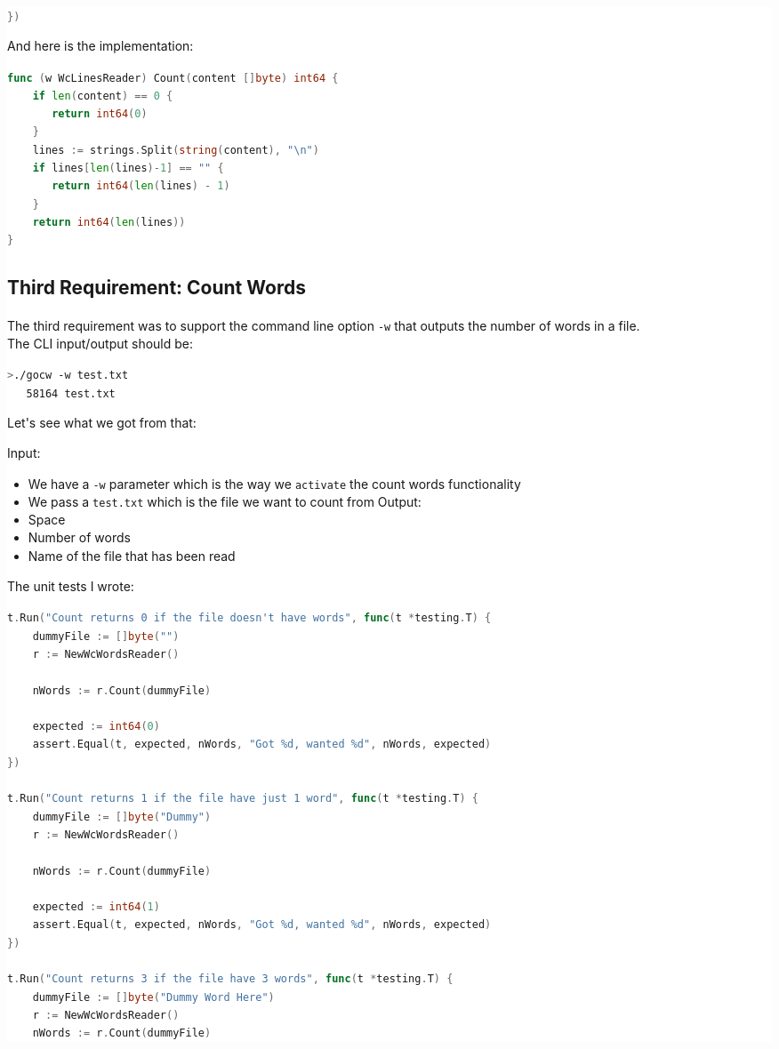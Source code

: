 ```go
})
```

And here is the implementation:

```go
func (w WcLinesReader) Count(content []byte) int64 {  
    if len(content) == 0 {  
       return int64(0)  
    }  
    lines := strings.Split(string(content), "\n")  
    if lines[len(lines)-1] == "" {  
       return int64(len(lines) - 1)  
    }  
    return int64(len(lines))  
}
```


## Third Requirement: Count Words

The third requirement was to support the command line option `-w` that outputs the number of words in a file.   
The CLI input/output should be:

```bash
>./gocw -w test.txt
   58164 test.txt
```

Let's see what we got from that:

Input:
* We have a `-w` parameter which is the way we `activate` the count words functionality
* We pass a `test.txt` which is the file we want to count from
Output:
* Space
* Number of words
* Name of the file that has been read

The unit tests I wrote:

```go
t.Run("Count returns 0 if the file doesn't have words", func(t *testing.T) {  
    dummyFile := []byte("")  
    r := NewWcWordsReader()  
  
    nWords := r.Count(dummyFile)  
  
    expected := int64(0)  
    assert.Equal(t, expected, nWords, "Got %d, wanted %d", nWords, expected)  
})  
  
t.Run("Count returns 1 if the file have just 1 word", func(t *testing.T) {  
    dummyFile := []byte("Dummy")  
    r := NewWcWordsReader()  
  
    nWords := r.Count(dummyFile)  
  
    expected := int64(1)  
    assert.Equal(t, expected, nWords, "Got %d, wanted %d", nWords, expected)  
})  
  
t.Run("Count returns 3 if the file have 3 words", func(t *testing.T) {  
    dummyFile := []byte("Dummy Word Here")  
    r := NewWcWordsReader()  
    nWords := r.Count(dummyFile)  
```